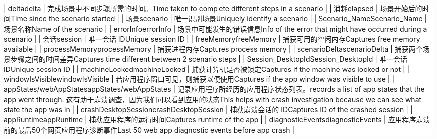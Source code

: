 | <span data-ttu-id="eed4f-276">delta</span><span class="sxs-lookup"><span data-stu-id="eed4f-276">delta</span></span>                             | <span data-ttu-id="eed4f-277">完成场景中不同步骤所需的时间。</span><span class="sxs-lookup"><span data-stu-id="eed4f-277">Time taken to complete different steps in a scenario</span></span>                               |
| <span data-ttu-id="eed4f-278">消耗</span><span class="sxs-lookup"><span data-stu-id="eed4f-278">elapsed</span></span>                           | <span data-ttu-id="eed4f-279">场景开始后的时间</span><span class="sxs-lookup"><span data-stu-id="eed4f-279">Time since the scenario started</span></span>                                                    |
| <span data-ttu-id="eed4f-280">场景</span><span class="sxs-lookup"><span data-stu-id="eed4f-280">scenario</span></span>                          | <span data-ttu-id="eed4f-281">唯一识别场景</span><span class="sxs-lookup"><span data-stu-id="eed4f-281">Uniquely identify a scenario</span></span>                                                       |
| <span data-ttu-id="eed4f-282">Scenario_Name</span><span class="sxs-lookup"><span data-stu-id="eed4f-282">Scenario_Name</span></span>                     | <span data-ttu-id="eed4f-283">场景名称</span><span class="sxs-lookup"><span data-stu-id="eed4f-283">Name of the scenario</span></span>                                                               |
| <span data-ttu-id="eed4f-284">errorInfo</span><span class="sxs-lookup"><span data-stu-id="eed4f-284">errorInfo</span></span>                         | <span data-ttu-id="eed4f-285">场景中可能发生的错误信息</span><span class="sxs-lookup"><span data-stu-id="eed4f-285">Info of the error that might have occurred during a scenario</span></span>                       |
| <span data-ttu-id="eed4f-286">会话</span><span class="sxs-lookup"><span data-stu-id="eed4f-286">session</span></span>                           | <span data-ttu-id="eed4f-287">唯一会话 ID</span><span class="sxs-lookup"><span data-stu-id="eed4f-287">Unique session ID</span></span>                                                                  |
| <span data-ttu-id="eed4f-288">freeMemory</span><span class="sxs-lookup"><span data-stu-id="eed4f-288">freeMemory</span></span>                        | <span data-ttu-id="eed4f-289">捕获可用的空闲内存</span><span class="sxs-lookup"><span data-stu-id="eed4f-289">Captures free memory available</span></span>                                                     |
| <span data-ttu-id="eed4f-290">processMemory</span><span class="sxs-lookup"><span data-stu-id="eed4f-290">processMemory</span></span>                     | <span data-ttu-id="eed4f-291">捕获进程内存</span><span class="sxs-lookup"><span data-stu-id="eed4f-291">Captures process memory</span></span>                                                            |
| <span data-ttu-id="eed4f-292">scenarioDelta</span><span class="sxs-lookup"><span data-stu-id="eed4f-292">scenarioDelta</span></span>                     | <span data-ttu-id="eed4f-293">捕获两个场景步骤之间的时间差异</span><span class="sxs-lookup"><span data-stu-id="eed4f-293">Captures time different between 2 scenario steps</span></span>                                   |
| <span data-ttu-id="eed4f-294">Session_DesktopId</span><span class="sxs-lookup"><span data-stu-id="eed4f-294">Session_DesktopId</span></span>                 | <span data-ttu-id="eed4f-295">唯一会话 ID</span><span class="sxs-lookup"><span data-stu-id="eed4f-295">Unique session ID</span></span>                                                                  |
| <span data-ttu-id="eed4f-296">machineLocked</span><span class="sxs-lookup"><span data-stu-id="eed4f-296">machineLocked</span></span>                     | <span data-ttu-id="eed4f-297">捕获计算机是否被锁定</span><span class="sxs-lookup"><span data-stu-id="eed4f-297">Captures if the machine was locked or not</span></span>                                          |
| <span data-ttu-id="eed4f-298">windowIsVisible</span><span class="sxs-lookup"><span data-stu-id="eed4f-298">windowIsVisible</span></span>                   | <span data-ttu-id="eed4f-299">若应用程序窗口可见，则捕获以便使用</span><span class="sxs-lookup"><span data-stu-id="eed4f-299">Captures if the app window was visible to use</span></span>                                      |
| <span data-ttu-id="eed4f-300">appStates/webAppStates</span><span class="sxs-lookup"><span data-stu-id="eed4f-300">appStates/webAppStates</span></span>            | <span data-ttu-id="eed4f-301">记录应用程序所经历的应用程序状态列表。</span><span class="sxs-lookup"><span data-stu-id="eed4f-301">records a list of app states that the app went through.</span></span> <span data-ttu-id="eed4f-302">这有助于崩溃调查，因为我们可以看到应用的状态</span><span class="sxs-lookup"><span data-stu-id="eed4f-302">This helps with crash investigation because we can see what state the app was in</span></span> |
| <span data-ttu-id="eed4f-303">crashDesktopSession</span><span class="sxs-lookup"><span data-stu-id="eed4f-303">crashDesktopSession</span></span>               | <span data-ttu-id="eed4f-304">捕获崩溃会话的 ID</span><span class="sxs-lookup"><span data-stu-id="eed4f-304">Captures ID of the crashed session</span></span>                                                 |
| <span data-ttu-id="eed4f-305">appRuntime</span><span class="sxs-lookup"><span data-stu-id="eed4f-305">appRuntime</span></span>                        | <span data-ttu-id="eed4f-306">捕获应用程序的运行时间</span><span class="sxs-lookup"><span data-stu-id="eed4f-306">Captures runtime of the app</span></span>                                                        |
| <span data-ttu-id="eed4f-307">diagnosticEvents</span><span class="sxs-lookup"><span data-stu-id="eed4f-307">diagnosticEvents</span></span>                  | <span data-ttu-id="eed4f-308">应用程序崩溃前的最后50个网页应用程序诊断事件</span><span class="sxs-lookup"><span data-stu-id="eed4f-308">Last 50 web app diagnostic events before app crash</span></span>                                 |